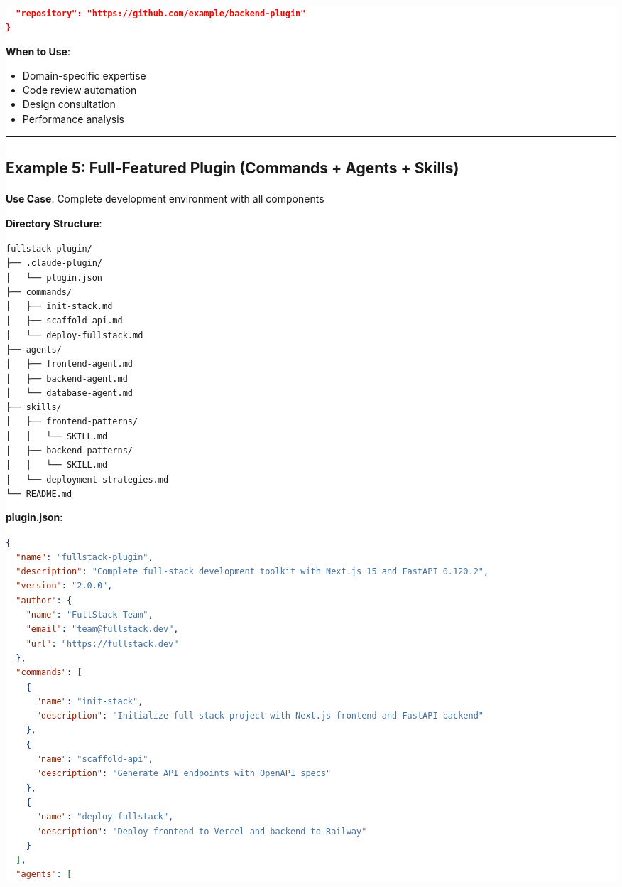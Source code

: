```json
  "repository": "https://github.com/example/backend-plugin"
}
```

**When to Use**:
- Domain-specific expertise
- Code review automation
- Design consultation
- Performance analysis

---

## Example 5: Full-Featured Plugin (Commands + Agents + Skills)

**Use Case**: Complete development environment with all components

**Directory Structure**:
```
fullstack-plugin/
├── .claude-plugin/
│   └── plugin.json
├── commands/
│   ├── init-stack.md
│   ├── scaffold-api.md
│   └── deploy-fullstack.md
├── agents/
│   ├── frontend-agent.md
│   ├── backend-agent.md
│   └── database-agent.md
├── skills/
│   ├── frontend-patterns/
│   │   └── SKILL.md
│   ├── backend-patterns/
│   │   └── SKILL.md
│   └── deployment-strategies.md
└── README.md
```

**plugin.json**:
```json
{
  "name": "fullstack-plugin",
  "description": "Complete full-stack development toolkit with Next.js 15 and FastAPI 0.120.2",
  "version": "2.0.0",
  "author": {
    "name": "FullStack Team",
    "email": "team@fullstack.dev",
    "url": "https://fullstack.dev"
  },
  "commands": [
    {
      "name": "init-stack",
      "description": "Initialize full-stack project with Next.js frontend and FastAPI backend"
    },
    {
      "name": "scaffold-api",
      "description": "Generate API endpoints with OpenAPI specs"
    },
    {
      "name": "deploy-fullstack",
      "description": "Deploy frontend to Vercel and backend to Railway"
    }
  ],
  "agents": [
```